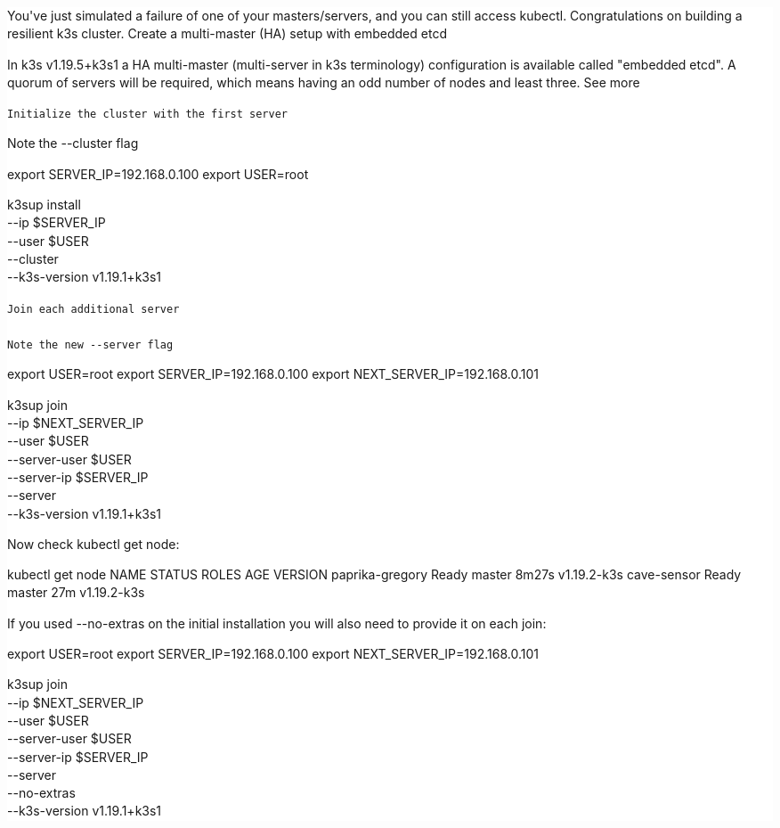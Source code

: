 You've just simulated a failure of one of your masters/servers, and you can still access kubectl. Congratulations on building a resilient k3s cluster.
Create a multi-master (HA) setup with embedded etcd

In k3s v1.19.5+k3s1 a HA multi-master (multi-server in k3s terminology) configuration is available called "embedded etcd". A quorum of servers will be required, which means having an odd number of nodes and least three. See more

    Initialize the cluster with the first server

Note the --cluster flag

export SERVER_IP=192.168.0.100
export USER=root

k3sup install \
  --ip $SERVER_IP \
  --user $USER \
  --cluster \
  --k3s-version v1.19.1+k3s1

    Join each additional server

    Note the new --server flag

export USER=root
export SERVER_IP=192.168.0.100
export NEXT_SERVER_IP=192.168.0.101

k3sup join \
  --ip $NEXT_SERVER_IP \
  --user $USER \
  --server-user $USER \
  --server-ip $SERVER_IP \
  --server \
  --k3s-version v1.19.1+k3s1

Now check kubectl get node:

kubectl get node
NAME              STATUS   ROLES    AGE     VERSION
paprika-gregory   Ready    master   8m27s   v1.19.2-k3s
cave-sensor       Ready    master   27m     v1.19.2-k3s

If you used --no-extras on the initial installation you will also need to provide it on each join:

export USER=root
export SERVER_IP=192.168.0.100
export NEXT_SERVER_IP=192.168.0.101

k3sup join \
  --ip $NEXT_SERVER_IP \
  --user $USER \
  --server-user $USER \
  --server-ip $SERVER_IP \
  --server \
  --no-extras \
  --k3s-version v1.19.1+k3s1
